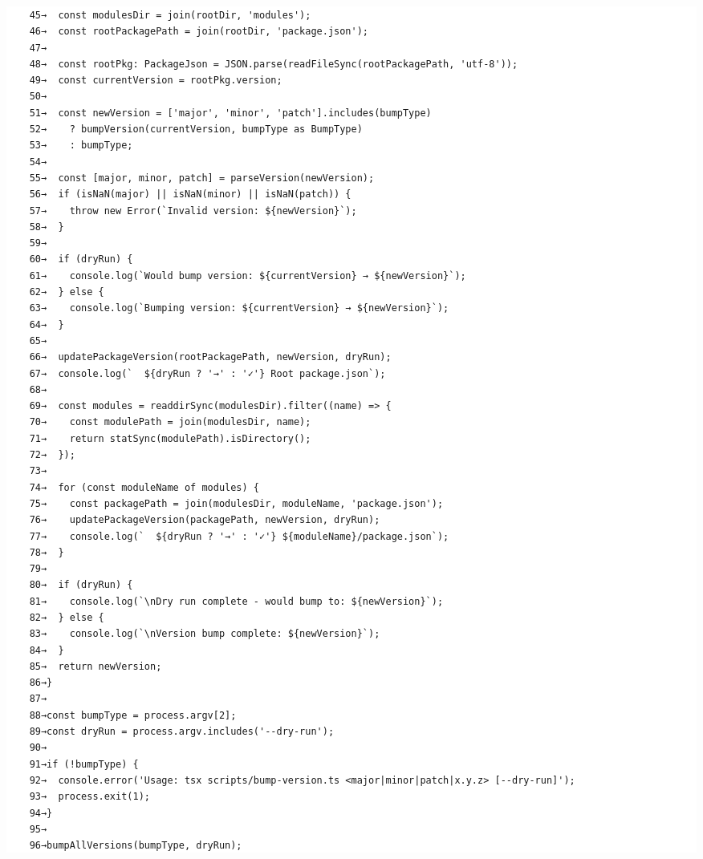 ```
    45→  const modulesDir = join(rootDir, 'modules');
    46→  const rootPackagePath = join(rootDir, 'package.json');
    47→
    48→  const rootPkg: PackageJson = JSON.parse(readFileSync(rootPackagePath, 'utf-8'));
    49→  const currentVersion = rootPkg.version;
    50→
    51→  const newVersion = ['major', 'minor', 'patch'].includes(bumpType)
    52→    ? bumpVersion(currentVersion, bumpType as BumpType)
    53→    : bumpType;
    54→
    55→  const [major, minor, patch] = parseVersion(newVersion);
    56→  if (isNaN(major) || isNaN(minor) || isNaN(patch)) {
    57→    throw new Error(`Invalid version: ${newVersion}`);
    58→  }
    59→
    60→  if (dryRun) {
    61→    console.log(`Would bump version: ${currentVersion} → ${newVersion}`);
    62→  } else {
    63→    console.log(`Bumping version: ${currentVersion} → ${newVersion}`);
    64→  }
    65→
    66→  updatePackageVersion(rootPackagePath, newVersion, dryRun);
    67→  console.log(`  ${dryRun ? '→' : '✓'} Root package.json`);
    68→
    69→  const modules = readdirSync(modulesDir).filter((name) => {
    70→    const modulePath = join(modulesDir, name);
    71→    return statSync(modulePath).isDirectory();
    72→  });
    73→
    74→  for (const moduleName of modules) {
    75→    const packagePath = join(modulesDir, moduleName, 'package.json');
    76→    updatePackageVersion(packagePath, newVersion, dryRun);
    77→    console.log(`  ${dryRun ? '→' : '✓'} ${moduleName}/package.json`);
    78→  }
    79→
    80→  if (dryRun) {
    81→    console.log(`\nDry run complete - would bump to: ${newVersion}`);
    82→  } else {
    83→    console.log(`\nVersion bump complete: ${newVersion}`);
    84→  }
    85→  return newVersion;
    86→}
    87→
    88→const bumpType = process.argv[2];
    89→const dryRun = process.argv.includes('--dry-run');
    90→
    91→if (!bumpType) {
    92→  console.error('Usage: tsx scripts/bump-version.ts <major|minor|patch|x.y.z> [--dry-run]');
    93→  process.exit(1);
    94→}
    95→
    96→bumpAllVersions(bumpType, dryRun);
```
